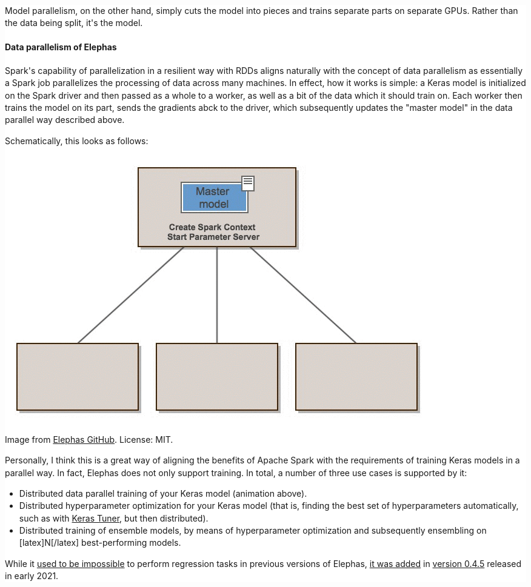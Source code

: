 Model parallelism, on the other hand, simply cuts the model into pieces and trains separate parts on separate GPUs. Rather than the data being split, it's the model.

#### Data parallelism of Elephas

Spark's capability of parallelization in a resilient way with RDDs aligns naturally with the concept of data parallelism as essentially a Spark job parallelizes the processing of data across many machines. In effect, how it works is simple: a Keras model is initialized on the Spark driver and then passed as a whole to a worker, as well as a bit of the data which it should train on. Each worker then trains the model on its part, sends the gradients abck to the driver, which subsequently updates the "master model" in the data parallel way described above.

Schematically, this looks as follows:

![](images/elephas.gif)

Image from [Elephas GitHub](https://github.com/maxpumperla/elephas). License: MIT.

Personally, I think this is a great way of aligning the benefits of Apache Spark with the requirements of training Keras models in a parallel way. In fact, Elephas does not only support training. In total, a number of three use cases is supported by it:

- Distributed data parallel training of your Keras model (animation above).
- Distributed hyperparameter optimization for your Keras model (that is, finding the best set of hyperparameters automatically, such as with [Keras Tuner](https://github.com/mobiletest2016/machine-learning-articles/blob/master/articles/automating-neural-network-configuration-with-keras-tuner.md), but then distributed).
- Distributed training of ensemble models, by means of hyperparameter optimization and subsequently ensembling on \[latex\]N\[/latex\] best-performing models.

While it [used to be impossible](https://github.com/maxpumperla/elephas/issues/139) to perform regression tasks in previous versions of Elephas, [it was added](https://github.com/mobiletest2016/machine-learning-articles/blob/master/articles/distributed-training-tensorflow-and-keras-models-with-apache-spark.md/#comment-12187) in [version 0.4.5](https://github.com/danielenricocahall/elephas/releases/tag/0.4.5) released in early 2021.
